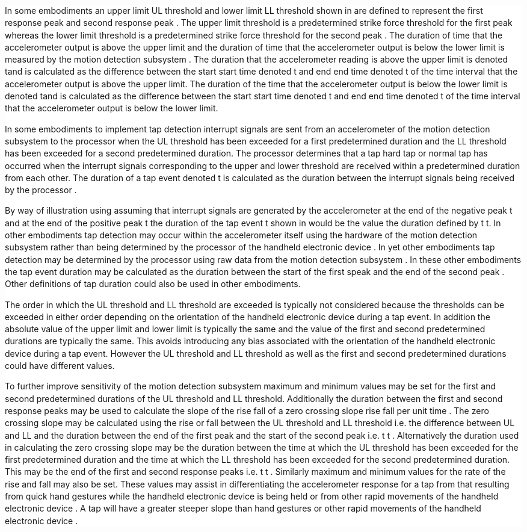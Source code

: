 In some embodiments an upper limit UL threshold and lower limit LL threshold shown in are defined to represent the first response peak and second response peak . The upper limit threshold is a predetermined strike force threshold for the first peak whereas the lower limit threshold is a predetermined strike force threshold for the second peak . The duration of time that the accelerometer output is above the upper limit and the duration of time that the accelerometer output is below the lower limit is measured by the motion detection subsystem . The duration that the accelerometer reading is above the upper limit is denoted tand is calculated as the difference between the start start time denoted t and end end time denoted t of the time interval that the accelerometer output is above the upper limit. The duration of the time that the accelerometer output is below the lower limit is denoted tand is calculated as the difference between the start start time denoted t and end end time denoted t of the time interval that the accelerometer output is below the lower limit.

In some embodiments to implement tap detection interrupt signals are sent from an accelerometer of the motion detection subsystem to the processor when the UL threshold has been exceeded for a first predetermined duration and the LL threshold has been exceeded for a second predetermined duration. The processor determines that a tap hard tap or normal tap has occurred when the interrupt signals corresponding to the upper and lower threshold are received within a predetermined duration from each other. The duration of a tap event denoted t is calculated as the duration between the interrupt signals being received by the processor .

By way of illustration using assuming that interrupt signals are generated by the accelerometer at the end of the negative peak t and at the end of the positive peak t the duration of the tap event t shown in would be the value the duration defined by t t. In other embodiments tap detection may occur within the accelerometer itself using the hardware of the motion detection subsystem rather than being determined by the processor of the handheld electronic device . In yet other embodiments tap detection may be determined by the processor using raw data from the motion detection subsystem . In these other embodiments the tap event duration may be calculated as the duration between the start of the first speak and the end of the second peak . Other definitions of tap duration could also be used in other embodiments.

The order in which the UL threshold and LL threshold are exceeded is typically not considered because the thresholds can be exceeded in either order depending on the orientation of the handheld electronic device during a tap event. In addition the absolute value of the upper limit and lower limit is typically the same and the value of the first and second predetermined durations are typically the same. This avoids introducing any bias associated with the orientation of the handheld electronic device during a tap event. However the UL threshold and LL threshold as well as the first and second predetermined durations could have different values.

To further improve sensitivity of the motion detection subsystem maximum and minimum values may be set for the first and second predetermined durations of the UL threshold and LL threshold. Additionally the duration between the first and second response peaks may be used to calculate the slope of the rise fall of a zero crossing slope rise fall per unit time . The zero crossing slope may be calculated using the rise or fall between the UL threshold and LL threshold i.e. the difference between UL and LL and the duration between the end of the first peak and the start of the second peak i.e. t t . Alternatively the duration used in calculating the zero crossing slope may be the duration between the time at which the UL threshold has been exceeded for the first predetermined duration and the time at which the LL threshold has been exceeded for the second predetermined duration. This may be the end of the first and second response peaks i.e. t t . Similarly maximum and minimum values for the rate of the rise and fall may also be set. These values may assist in differentiating the accelerometer response for a tap from that resulting from quick hand gestures while the handheld electronic device is being held or from other rapid movements of the handheld electronic device . A tap will have a greater steeper slope than hand gestures or other rapid movements of the handheld electronic device .
